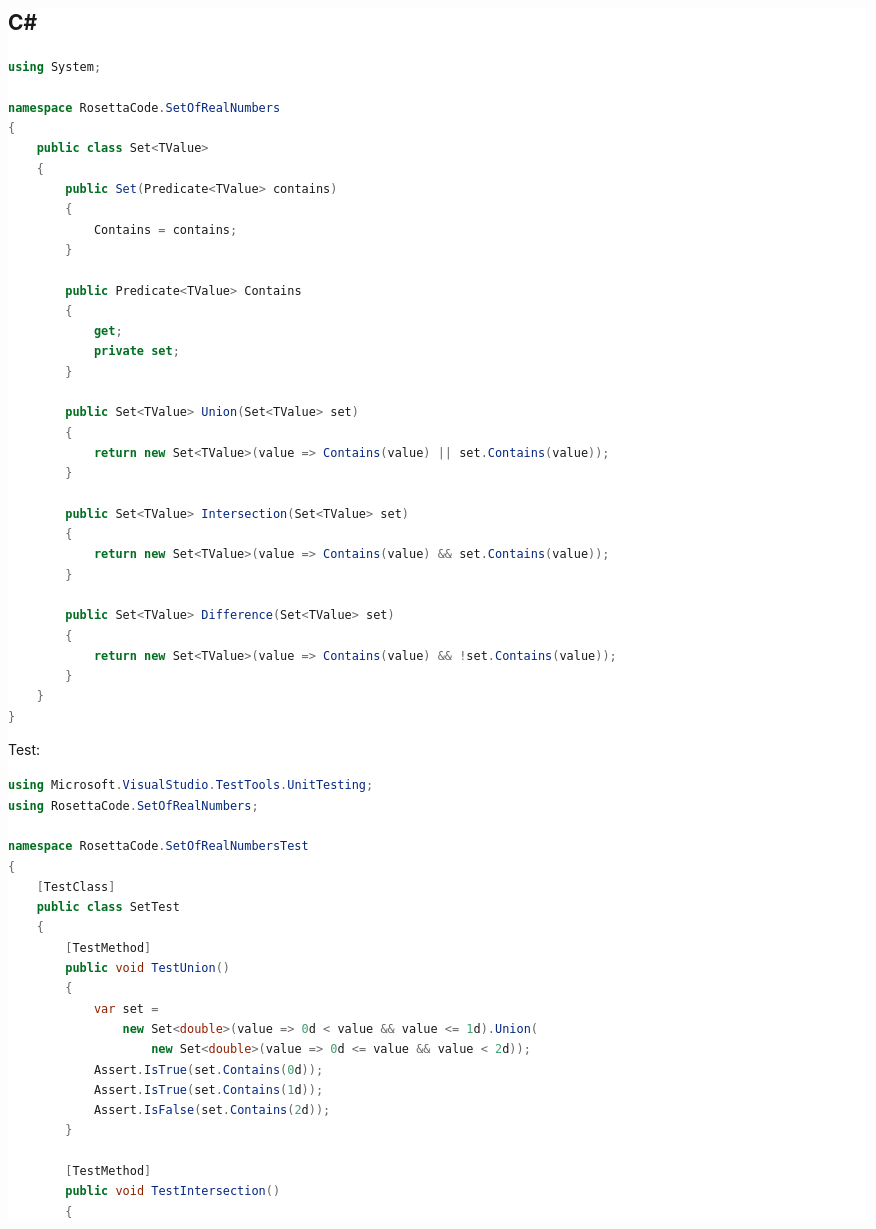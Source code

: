 

## C#


```c#
using System;

namespace RosettaCode.SetOfRealNumbers
{
    public class Set<TValue>
    {
        public Set(Predicate<TValue> contains)
        {
            Contains = contains;
        }

        public Predicate<TValue> Contains
        {
            get;
            private set;
        }

        public Set<TValue> Union(Set<TValue> set)
        {
            return new Set<TValue>(value => Contains(value) || set.Contains(value));
        }

        public Set<TValue> Intersection(Set<TValue> set)
        {
            return new Set<TValue>(value => Contains(value) && set.Contains(value));
        }

        public Set<TValue> Difference(Set<TValue> set)
        {
            return new Set<TValue>(value => Contains(value) && !set.Contains(value));
        }
    }
}
```

Test:

```c#
using Microsoft.VisualStudio.TestTools.UnitTesting;
using RosettaCode.SetOfRealNumbers;

namespace RosettaCode.SetOfRealNumbersTest
{
    [TestClass]
    public class SetTest
    {
        [TestMethod]
        public void TestUnion()
        {
            var set =
                new Set<double>(value => 0d < value && value <= 1d).Union(
                    new Set<double>(value => 0d <= value && value < 2d));
            Assert.IsTrue(set.Contains(0d));
            Assert.IsTrue(set.Contains(1d));
            Assert.IsFalse(set.Contains(2d));
        }

        [TestMethod]
        public void TestIntersection()
        {
```